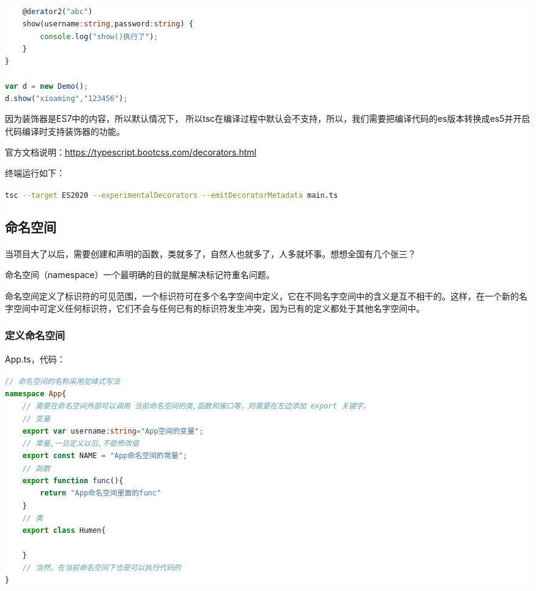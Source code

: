 ```typescript
    @derator2("abc")
    show(username:string,password:string) {
        console.log("show()执行了");
    }
}

var d = new Demo();
d.show("xioaming","123456");
```

因为装饰器是ES7中的内容，所以默认情况下， 所以tsc在编译过程中默认会不支持，所以，我们需要把编译代码的es版本转换成es5并开启代码编译时支持装饰器的功能。

官方文档说明：https://typescript.bootcss.com/decorators.html

终端运行如下：

```bash
tsc --target ES2020 --experimentalDecorators --emitDecoratorMetadata main.ts
```



## 命名空间

当项目大了以后，需要创建和声明的函数，类就多了，自然人也就多了，人多就坏事。想想全国有几个张三？

命名空间（namespace）一个最明确的目的就是解决标记符重名问题。

命名空间定义了标识符的可见范围，一个标识符可在多个名字空间中定义，它在不同名字空间中的含义是互不相干的。这样，在一个新的名字空间中可定义任何标识符，它们不会与任何已有的标识符发生冲突，因为已有的定义都处于其他名字空间中。

### 定义命名空间

App.ts，代码：

```typescript
// 命名空间的名称采用驼峰式写法
namespace App{ 
    // 需要在命名空间外部可以调用 当前命名空间的类,函数和接口等，则需要在左边添加 export 关键字。
    // 变量
    export var username:string="App空间的变量";
    // 常量,一旦定义以后,不能修改值
    export const NAME = "App命名空间的常量";
    // 函数
    export function func(){
        return "App命名空间里面的func"
    }
    // 类
    export class Humen{

    }
    // 当然，在当前命名空间下也是可以执行代码的    
}

```
